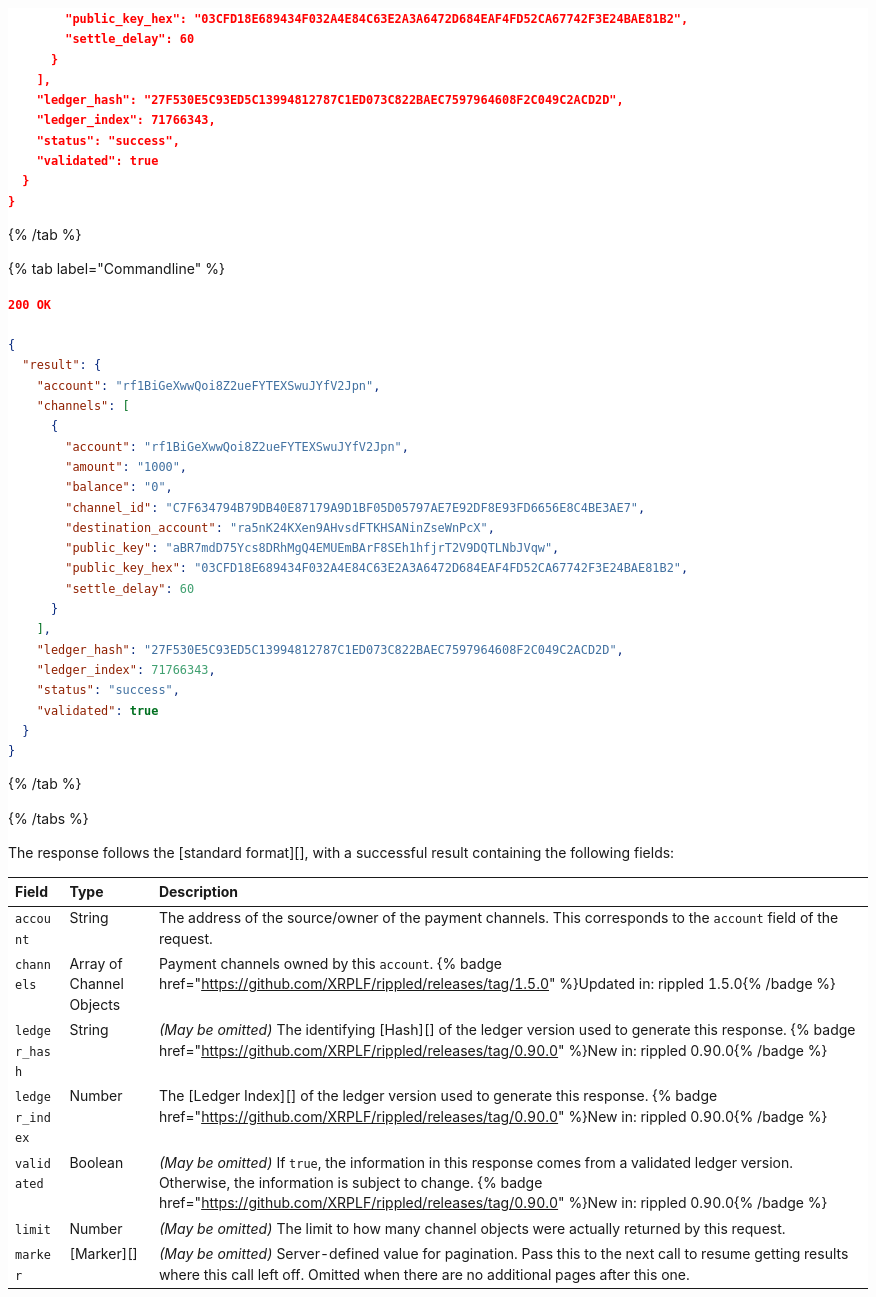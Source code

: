 ```json
        "public_key_hex": "03CFD18E689434F032A4E84C63E2A3A6472D684EAF4FD52CA67742F3E24BAE81B2",
        "settle_delay": 60
      }
    ],
    "ledger_hash": "27F530E5C93ED5C13994812787C1ED073C822BAEC7597964608F2C049C2ACD2D",
    "ledger_index": 71766343,
    "status": "success",
    "validated": true
  }
}
```
{% /tab %}

{% tab label="Commandline" %}
```json
200 OK

{
  "result": {
    "account": "rf1BiGeXwwQoi8Z2ueFYTEXSwuJYfV2Jpn",
    "channels": [
      {
        "account": "rf1BiGeXwwQoi8Z2ueFYTEXSwuJYfV2Jpn",
        "amount": "1000",
        "balance": "0",
        "channel_id": "C7F634794B79DB40E87179A9D1BF05D05797AE7E92DF8E93FD6656E8C4BE3AE7",
        "destination_account": "ra5nK24KXen9AHvsdFTKHSANinZseWnPcX",
        "public_key": "aBR7mdD75Ycs8DRhMgQ4EMUEmBArF8SEh1hfjrT2V9DQTLNbJVqw",
        "public_key_hex": "03CFD18E689434F032A4E84C63E2A3A6472D684EAF4FD52CA67742F3E24BAE81B2",
        "settle_delay": 60
      }
    ],
    "ledger_hash": "27F530E5C93ED5C13994812787C1ED073C822BAEC7597964608F2C049C2ACD2D",
    "ledger_index": 71766343,
    "status": "success",
    "validated": true
  }
}
```
{% /tab %}

{% /tabs %}

The response follows the [standard format][], with a successful result containing the following fields:

| Field          | Type                     | Description                      |
|:---------------|:-------------------------|:---------------------------------|
| `account`      | String                   | The address of the source/owner of the payment channels. This corresponds to the `account` field of the request. |
| `channels`     | Array of Channel Objects | Payment channels owned by this `account`. {% badge href="https://github.com/XRPLF/rippled/releases/tag/1.5.0" %}Updated in: rippled 1.5.0{% /badge %} |
| `ledger_hash`  | String                   | _(May be omitted)_ The identifying [Hash][] of the ledger version used to generate this response. {% badge href="https://github.com/XRPLF/rippled/releases/tag/0.90.0" %}New in: rippled 0.90.0{% /badge %} |
| `ledger_index` | Number                   | The [Ledger Index][] of the ledger version used to generate this response. {% badge href="https://github.com/XRPLF/rippled/releases/tag/0.90.0" %}New in: rippled 0.90.0{% /badge %} |
| `validated`    | Boolean                  | _(May be omitted)_ If `true`, the information in this response comes from a validated ledger version. Otherwise, the information is subject to change. {% badge href="https://github.com/XRPLF/rippled/releases/tag/0.90.0" %}New in: rippled 0.90.0{% /badge %} |
| `limit`        | Number                   | _(May be omitted)_ The limit to how many channel objects were actually returned by this request. |
| `marker`       | [Marker][]               | _(May be omitted)_ Server-defined value for pagination. Pass this to the next call to resume getting results where this call left off. Omitted when there are no additional pages after this one. |
